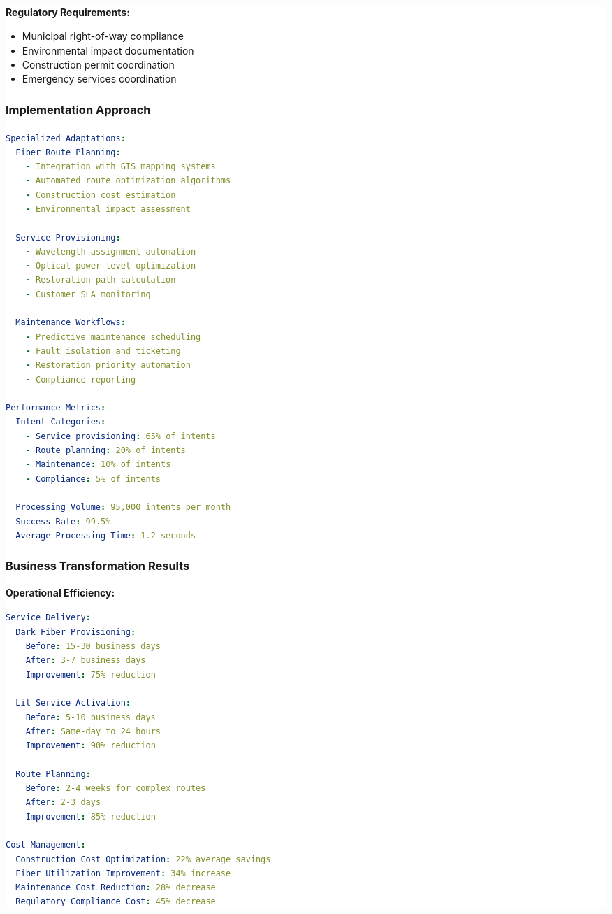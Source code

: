**Regulatory Requirements:**
- Municipal right-of-way compliance
- Environmental impact documentation
- Construction permit coordination
- Emergency services coordination

### Implementation Approach

```yaml
Specialized Adaptations:
  Fiber Route Planning:
    - Integration with GIS mapping systems
    - Automated route optimization algorithms
    - Construction cost estimation
    - Environmental impact assessment
    
  Service Provisioning:
    - Wavelength assignment automation
    - Optical power level optimization
    - Restoration path calculation
    - Customer SLA monitoring
    
  Maintenance Workflows:
    - Predictive maintenance scheduling
    - Fault isolation and ticketing
    - Restoration priority automation
    - Compliance reporting

Performance Metrics:
  Intent Categories:
    - Service provisioning: 65% of intents
    - Route planning: 20% of intents  
    - Maintenance: 10% of intents
    - Compliance: 5% of intents
  
  Processing Volume: 95,000 intents per month
  Success Rate: 99.5%
  Average Processing Time: 1.2 seconds
```

### Business Transformation Results

**Operational Efficiency:**
```yaml
Service Delivery:
  Dark Fiber Provisioning:
    Before: 15-30 business days
    After: 3-7 business days
    Improvement: 75% reduction
    
  Lit Service Activation:
    Before: 5-10 business days  
    After: Same-day to 24 hours
    Improvement: 90% reduction
    
  Route Planning:
    Before: 2-4 weeks for complex routes
    After: 2-3 days
    Improvement: 85% reduction

Cost Management:
  Construction Cost Optimization: 22% average savings
  Fiber Utilization Improvement: 34% increase  
  Maintenance Cost Reduction: 28% decrease
  Regulatory Compliance Cost: 45% decrease
```